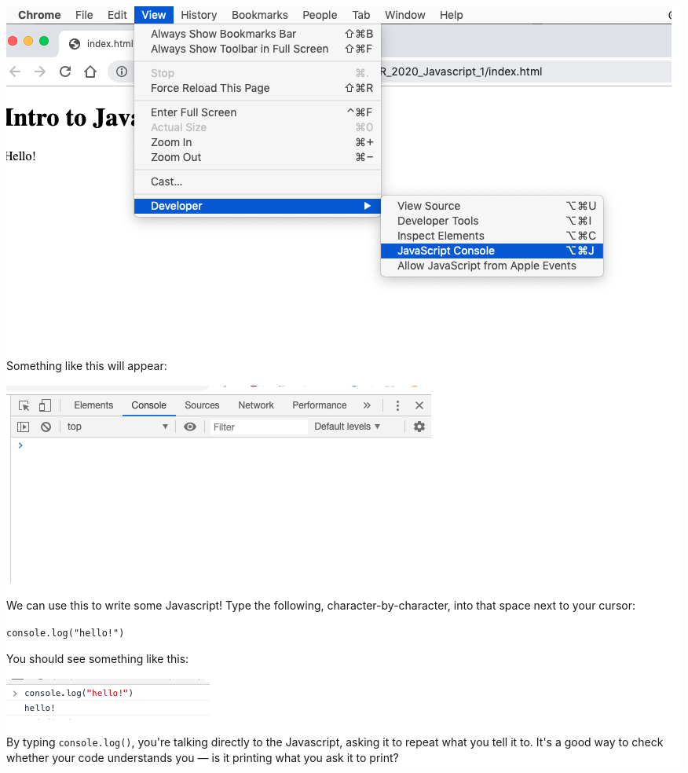 ![A peek at your console](images/A_peek_at_your_console.png)

Something like this will appear:

![console](images/the_console.png)

We can use this to write some Javascript! Type the following, character-by-character, into that space next to your cursor: 

`console.log("hello!")`

You should see something like this:

![hello](images/hello.png)

By typing `console.log()`, you're talking directly to the Javascript, asking it to repeat what you tell it to. It's a good way to check whether your code understands you — is it printing what you ask it to print?

